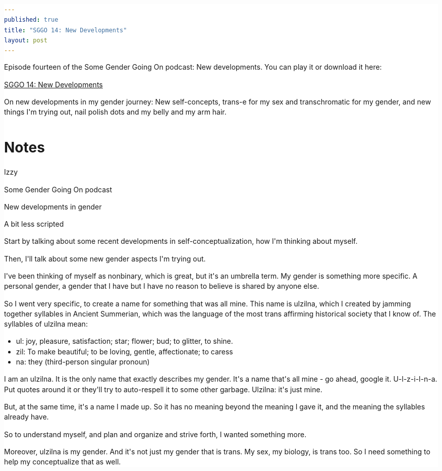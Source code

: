 ```yaml
---
published: true
title: "SGGO 14: New Developments"
layout: post
---
```


Episode fourteen of the Some Gender Going On podcast:
New developments.
You can play it or download it here:

[SGGO 14: New Developments](/assets/podcast/sggo-14-developments.mp3)

On new developments in my gender journey:
New self-concepts, trans-e for my sex and transchromatic for my gender,
and new things I'm trying out, nail polish dots and my belly and my arm hair.

# Notes

Izzy

Some Gender Going On podcast

New developments in gender

A bit less scripted

Start by talking about some recent developments in self-conceptualization, how I'm thinking about myself.

Then, I'll talk about some new gender aspects I'm trying out.

I've been thinking of myself as nonbinary, which is great, but it's an umbrella term. My gender is something more specific. A personal gender, a gender that I have but I have no reason to believe is shared by anyone else.

So I went very specific, to create a name for something that was all mine. This name is ulzilna, which I created by jamming together syllables in Ancient Summerian, which was the language of the most trans affirming historical society that I know of. The syllables of ulzilna mean:

- ul: joy, pleasure, satisfaction; star; flower; bud; to glitter, to shine.
- zil: To make beautiful; to be loving, gentle, affectionate; to caress
- na: they (third-person singular pronoun)

I am an ulzilna. It is the only name that exactly describes my gender. It's a name that's all mine - go ahead, google it. U-l-z-i-l-n-a. Put quotes around it or they'll try to auto-respell it to some other garbage. Ulzilna: it's just mine.

But, at the same time, it's a name I made up. So it has no meaning beyond the meaning I gave it, and the meaning the syllables already have.

So to understand myself, and plan and organize and strive forth, I wanted something more.

Moreover, ulzilna is my gender. And it's not just my gender that is trans. My sex, my biology, is trans too. So I need something to help my conceptualize that as well.
